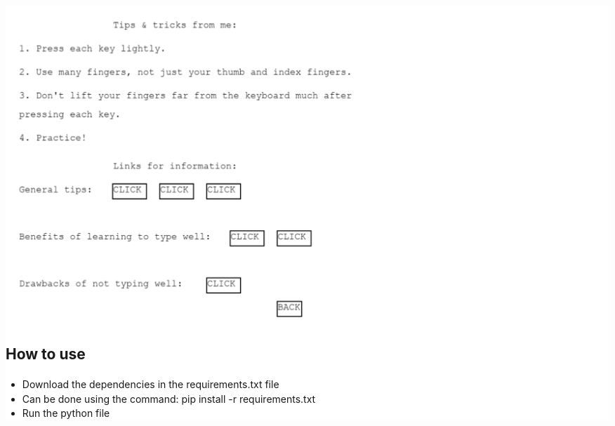   <img src="./screenshots/tipsandtricks.png" alt="App Screenshot" width="500"/>

## How to use
- Download the dependencies in the requirements.txt file
-   Can be done using the command:   pip install -r requirements.txt
- Run the python file
